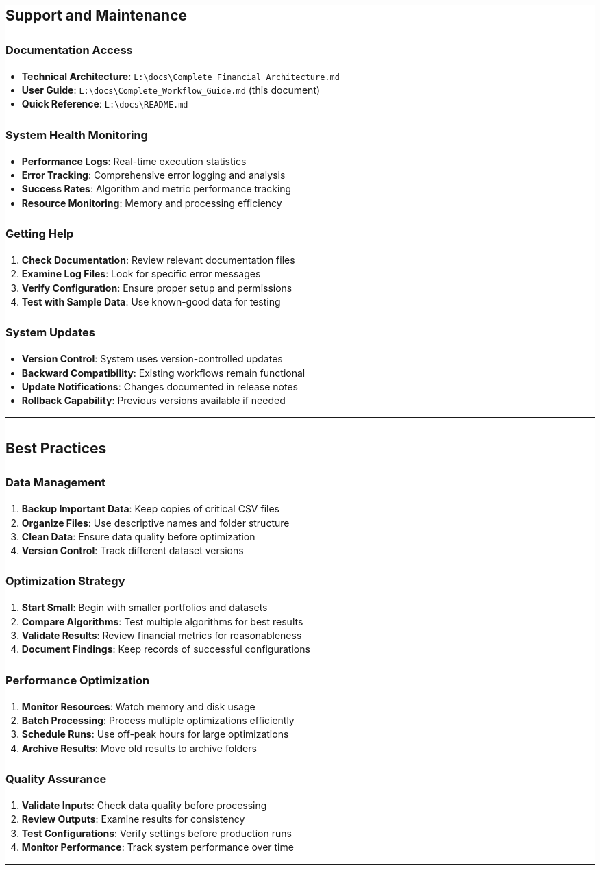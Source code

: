 
## Support and Maintenance

### **Documentation Access**
- **Technical Architecture**: `L:\docs\Complete_Financial_Architecture.md`
- **User Guide**: `L:\docs\Complete_Workflow_Guide.md` (this document)
- **Quick Reference**: `L:\docs\README.md`

### **System Health Monitoring**
- **Performance Logs**: Real-time execution statistics
- **Error Tracking**: Comprehensive error logging and analysis
- **Success Rates**: Algorithm and metric performance tracking
- **Resource Monitoring**: Memory and processing efficiency

### **Getting Help**
1. **Check Documentation**: Review relevant documentation files
2. **Examine Log Files**: Look for specific error messages
3. **Verify Configuration**: Ensure proper setup and permissions
4. **Test with Sample Data**: Use known-good data for testing

### **System Updates**
- **Version Control**: System uses version-controlled updates
- **Backward Compatibility**: Existing workflows remain functional
- **Update Notifications**: Changes documented in release notes
- **Rollback Capability**: Previous versions available if needed

---

## Best Practices

### **Data Management**
1. **Backup Important Data**: Keep copies of critical CSV files
2. **Organize Files**: Use descriptive names and folder structure
3. **Clean Data**: Ensure data quality before optimization
4. **Version Control**: Track different dataset versions

### **Optimization Strategy**
1. **Start Small**: Begin with smaller portfolios and datasets
2. **Compare Algorithms**: Test multiple algorithms for best results
3. **Validate Results**: Review financial metrics for reasonableness
4. **Document Findings**: Keep records of successful configurations

### **Performance Optimization**
1. **Monitor Resources**: Watch memory and disk usage
2. **Batch Processing**: Process multiple optimizations efficiently
3. **Schedule Runs**: Use off-peak hours for large optimizations
4. **Archive Results**: Move old results to archive folders

### **Quality Assurance**
1. **Validate Inputs**: Check data quality before processing
2. **Review Outputs**: Examine results for consistency
3. **Test Configurations**: Verify settings before production runs
4. **Monitor Performance**: Track system performance over time

---